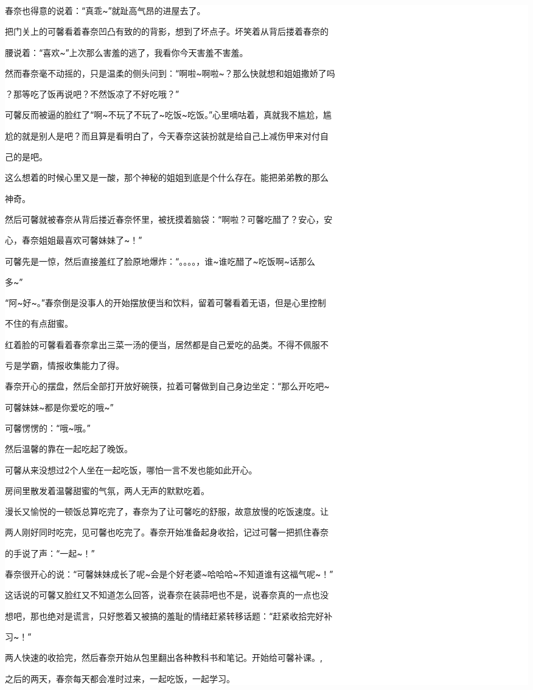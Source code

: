 春奈也得意的说着：“真乖~”就趾高气昂的进屋去了。

把门关上的可馨看着春奈凹凸有致的的背影，想到了坏点子。坏笑着从背后搂着春奈的

腰说着：“喜欢~”上次那么害羞的逃了，我看你今天害羞不害羞。

然而春奈毫不动摇的，只是温柔的侧头问到：“啊啦~啊啦~？那么快就想和姐姐撒娇了吗

？那等吃了饭再说吧？不然饭凉了不好吃哦？”

可馨反而被逼的脸红了“啊~不玩了不玩了~吃饭~吃饭。”心里嘀咕着，真就我不尴尬，尴

尬的就是别人是吧？而且算是看明白了，今天春奈这装扮就是给自己上减伤甲来对付自

己的是吧。

这么想着的时候心里又是一酸，那个神秘的姐姐到底是个什么存在。能把弟弟教的那么

神奇。

然后可馨就被春奈从背后搂近春奈怀里，被抚摸着脑袋：“啊啦？可馨吃醋了？安心，安

心，春奈姐姐最喜欢可馨妹妹了~！”

可馨先是一惊，然后直接羞红了脸原地爆炸：“。。。。，谁~谁吃醋了~吃饭啊~话那么

多~”

“阿~好~。”春奈倒是没事人的开始摆放便当和饮料，留着可馨看着无语，但是心里控制

不住的有点甜蜜。

红着脸的可馨看着春奈拿出三菜一汤的便当，居然都是自己爱吃的品类。不得不佩服不

亏是学霸，情报收集能力了得。

春奈开心的摆盘，然后全部打开放好碗筷，拉着可馨做到自己身边坐定：“那么开吃吧~

可馨妹妹~都是你爱吃的哦~”

可馨愣愣的：“哦~哦。”

然后温馨的靠在一起吃起了晚饭。

可馨从来没想过2个人坐在一起吃饭，哪怕一言不发也能如此开心。

房间里散发着温馨甜蜜的气氛，两人无声的默默吃着。

漫长又愉悦的一顿饭总算吃完了，春奈为了让可馨吃的舒服，故意放慢的吃饭速度。让

两人刚好同时吃完，见可馨也吃完了。春奈开始准备起身收拾，记过可馨一把抓住春奈

的手说了声：“一起~！”

春奈很开心的说：“可馨妹妹成长了呢~会是个好老婆~哈哈哈~不知道谁有这福气呢~！”

这话说的可馨又脸红又不知道怎么回答，说春奈在装蒜吧也不是，说春奈真的一点也没

想吧，那也绝对是谎言，只好憋着又被搞的羞耻的情绪赶紧转移话题：“赶紧收拾完好补

习~！”

两人快速的收拾完，然后春奈开始从包里翻出各种教科书和笔记。开始给可馨补课。,

之后的两天，春奈每天都会准时过来，一起吃饭，一起学习。
